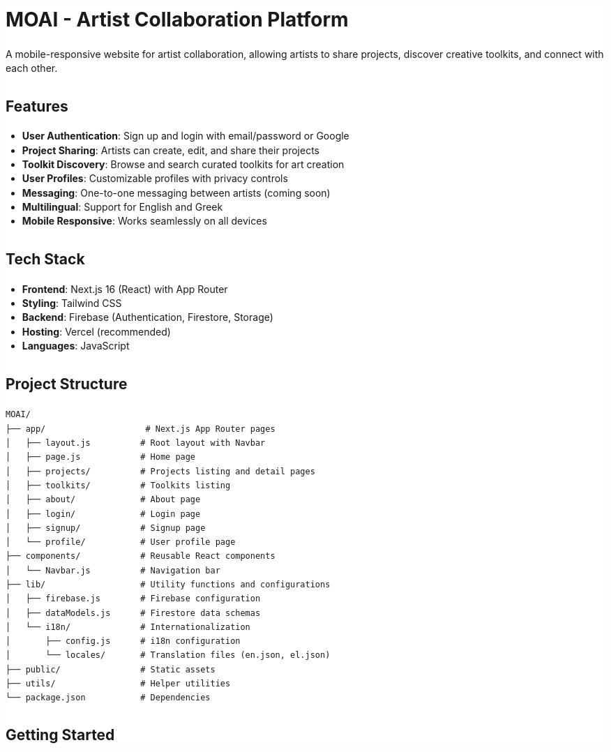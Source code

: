 # MOAI - Artist Collaboration Platform

A mobile-responsive website for artist collaboration, allowing artists to share projects, discover creative toolkits, and connect with each other.

## Features

- **User Authentication**: Sign up and login with email/password or Google
- **Project Sharing**: Artists can create, edit, and share their projects
- **Toolkit Discovery**: Browse and search curated toolkits for art creation
- **User Profiles**: Customizable profiles with privacy controls
- **Messaging**: One-to-one messaging between artists (coming soon)
- **Multilingual**: Support for English and Greek
- **Mobile Responsive**: Works seamlessly on all devices

## Tech Stack

- **Frontend**: Next.js 16 (React) with App Router
- **Styling**: Tailwind CSS
- **Backend**: Firebase (Authentication, Firestore, Storage)
- **Hosting**: Vercel (recommended)
- **Languages**: JavaScript

## Project Structure

```
MOAI/
├── app/                    # Next.js App Router pages
│   ├── layout.js          # Root layout with Navbar
│   ├── page.js            # Home page
│   ├── projects/          # Projects listing and detail pages
│   ├── toolkits/          # Toolkits listing
│   ├── about/             # About page
│   ├── login/             # Login page
│   ├── signup/            # Signup page
│   └── profile/           # User profile page
├── components/            # Reusable React components
│   └── Navbar.js          # Navigation bar
├── lib/                   # Utility functions and configurations
│   ├── firebase.js        # Firebase configuration
│   ├── dataModels.js      # Firestore data schemas
│   └── i18n/              # Internationalization
│       ├── config.js      # i18n configuration
│       └── locales/       # Translation files (en.json, el.json)
├── public/                # Static assets
├── utils/                 # Helper utilities
└── package.json           # Dependencies
```

## Getting Started
